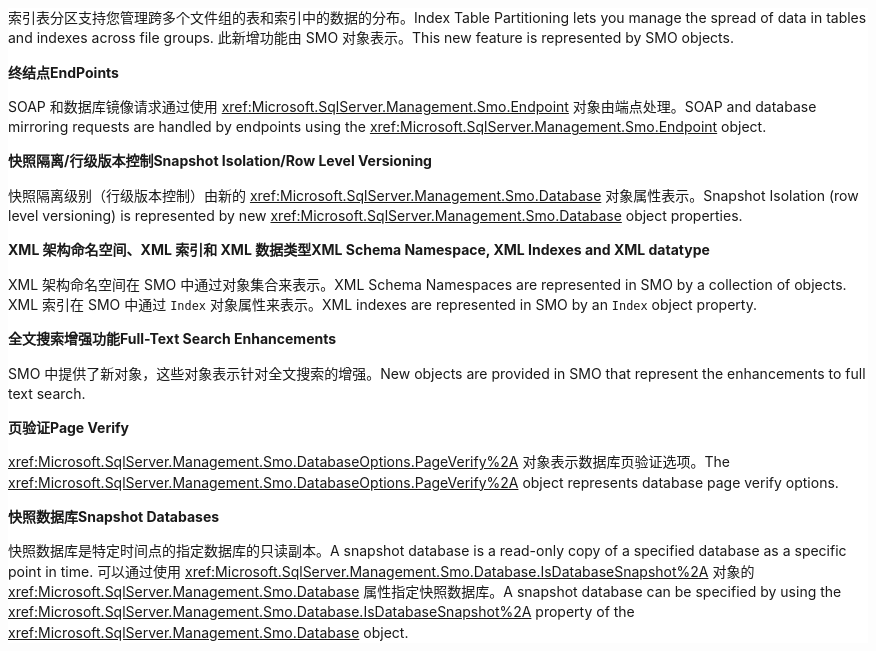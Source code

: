  <span data-ttu-id="98b72-235">索引表分区支持您管理跨多个文件组的表和索引中的数据的分布。</span><span class="sxs-lookup"><span data-stu-id="98b72-235">Index Table Partitioning lets you manage the spread of data in tables and indexes across file groups.</span></span> <span data-ttu-id="98b72-236">此新增功能由 SMO 对象表示。</span><span class="sxs-lookup"><span data-stu-id="98b72-236">This new feature is represented by SMO objects.</span></span>  
  
 <span data-ttu-id="98b72-237">**终结点**</span><span class="sxs-lookup"><span data-stu-id="98b72-237">**EndPoints**</span></span>  
  
 <span data-ttu-id="98b72-238">SOAP 和数据库镜像请求通过使用 <xref:Microsoft.SqlServer.Management.Smo.Endpoint> 对象由端点处理。</span><span class="sxs-lookup"><span data-stu-id="98b72-238">SOAP and database mirroring requests are handled by endpoints using the <xref:Microsoft.SqlServer.Management.Smo.Endpoint> object.</span></span>  
  
 <span data-ttu-id="98b72-239">**快照隔离/行级版本控制**</span><span class="sxs-lookup"><span data-stu-id="98b72-239">**Snapshot Isolation/Row Level Versioning**</span></span>  
  
 <span data-ttu-id="98b72-240">快照隔离级别（行级版本控制）由新的 <xref:Microsoft.SqlServer.Management.Smo.Database> 对象属性表示。</span><span class="sxs-lookup"><span data-stu-id="98b72-240">Snapshot Isolation (row level versioning) is represented by new <xref:Microsoft.SqlServer.Management.Smo.Database> object properties.</span></span>  
  
 <span data-ttu-id="98b72-241">**XML 架构命名空间、XML 索引和 XML 数据类型**</span><span class="sxs-lookup"><span data-stu-id="98b72-241">**XML Schema Namespace, XML Indexes and XML datatype**</span></span>  
  
 <span data-ttu-id="98b72-242">XML 架构命名空间在 SMO 中通过对象集合来表示。</span><span class="sxs-lookup"><span data-stu-id="98b72-242">XML Schema Namespaces are represented in SMO by a collection of objects.</span></span> <span data-ttu-id="98b72-243">XML 索引在 SMO 中通过 `Index` 对象属性来表示。</span><span class="sxs-lookup"><span data-stu-id="98b72-243">XML indexes are represented in SMO by an `Index` object property.</span></span>  
  
 <span data-ttu-id="98b72-244">**全文搜索增强功能**</span><span class="sxs-lookup"><span data-stu-id="98b72-244">**Full-Text Search Enhancements**</span></span>  
  
 <span data-ttu-id="98b72-245">SMO 中提供了新对象，这些对象表示针对全文搜索的增强。</span><span class="sxs-lookup"><span data-stu-id="98b72-245">New objects are provided in SMO that represent the enhancements to full text search.</span></span>  
  
 <span data-ttu-id="98b72-246">**页验证**</span><span class="sxs-lookup"><span data-stu-id="98b72-246">**Page Verify**</span></span>  
  
 <span data-ttu-id="98b72-247"><xref:Microsoft.SqlServer.Management.Smo.DatabaseOptions.PageVerify%2A> 对象表示数据库页验证选项。</span><span class="sxs-lookup"><span data-stu-id="98b72-247">The <xref:Microsoft.SqlServer.Management.Smo.DatabaseOptions.PageVerify%2A> object represents database page verify options.</span></span>  
  
 <span data-ttu-id="98b72-248">**快照数据库**</span><span class="sxs-lookup"><span data-stu-id="98b72-248">**Snapshot Databases**</span></span>  
  
 <span data-ttu-id="98b72-249">快照数据库是特定时间点的指定数据库的只读副本。</span><span class="sxs-lookup"><span data-stu-id="98b72-249">A snapshot database is a read-only copy of a specified database as a specific point in time.</span></span> <span data-ttu-id="98b72-250">可以通过使用 <xref:Microsoft.SqlServer.Management.Smo.Database.IsDatabaseSnapshot%2A> 对象的 <xref:Microsoft.SqlServer.Management.Smo.Database> 属性指定快照数据库。</span><span class="sxs-lookup"><span data-stu-id="98b72-250">A snapshot database can be specified by using the <xref:Microsoft.SqlServer.Management.Smo.Database.IsDatabaseSnapshot%2A> property of the <xref:Microsoft.SqlServer.Management.Smo.Database> object.</span></span>  
  